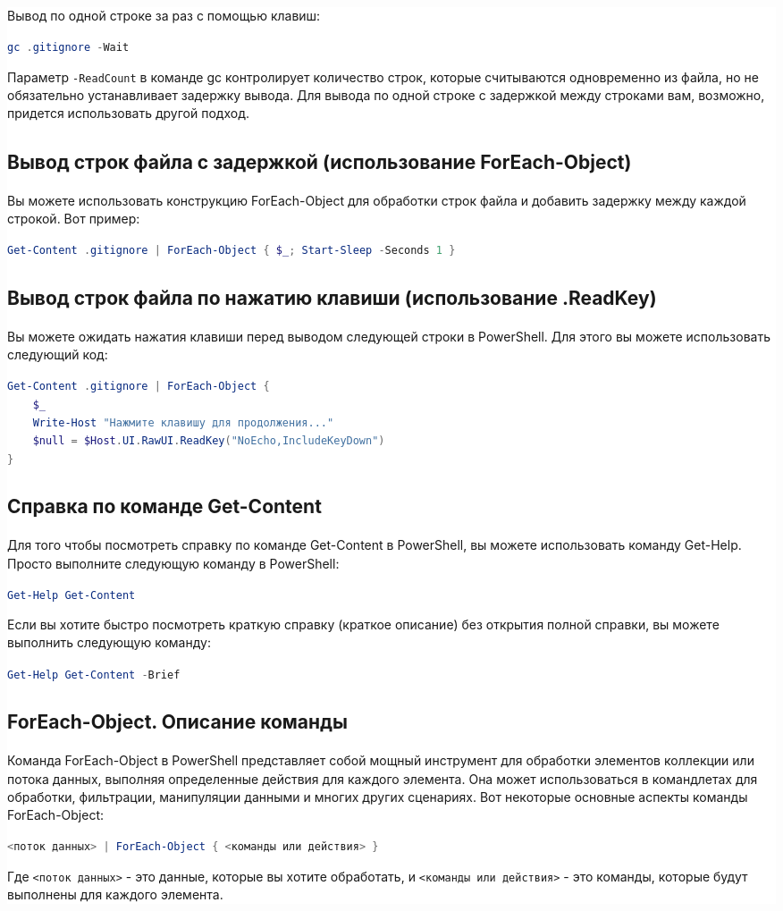 Вывод по одной строке за раз с помощью клавиш:
```powershell
gc .gitignore -Wait
```

Параметр `-ReadCount` в команде gc контролирует количество строк, которые считываются одновременно из файла, но не обязательно устанавливает задержку вывода. Для вывода по одной строке с задержкой между строками вам, возможно, придется использовать другой подход.

## Вывод строк файла с задержкой (использование ForEach-Object)
Вы можете использовать конструкцию ForEach-Object для обработки строк файла и добавить задержку между каждой строкой. Вот пример:
```powershell
Get-Content .gitignore | ForEach-Object { $_; Start-Sleep -Seconds 1 }
```
## Вывод строк файла по нажатию клавиши (использование .ReadKey)
Вы можете ожидать нажатия клавиши перед выводом следующей строки в PowerShell. Для этого вы можете использовать следующий код:
```powershell
Get-Content .gitignore | ForEach-Object {
    $_
    Write-Host "Нажмите клавишу для продолжения..."
    $null = $Host.UI.RawUI.ReadKey("NoEcho,IncludeKeyDown")
}
```

## Справка по команде Get-Content
Для того чтобы посмотреть справку по команде Get-Content в PowerShell, вы можете использовать команду Get-Help. Просто выполните следующую команду в PowerShell:
```powershell
Get-Help Get-Content
```

Если вы хотите быстро посмотреть краткую справку (краткое описание) без открытия полной справки, вы можете выполнить следующую команду:
```powershell
Get-Help Get-Content -Brief
```

## ForEach-Object. Описание команды
Команда ForEach-Object в PowerShell представляет собой мощный инструмент для обработки элементов коллекции или потока данных, выполняя определенные действия для каждого элемента. Она может использоваться в командлетах для обработки, фильтрации, манипуляции данными и многих других сценариях. Вот некоторые основные аспекты команды ForEach-Object:
```powershell
<поток данных> | ForEach-Object { <команды или действия> }
```
Где `<поток данных>` - это данные, которые вы хотите обработать, и `<команды или действия>` - это команды, которые будут выполнены для каждого элемента.
